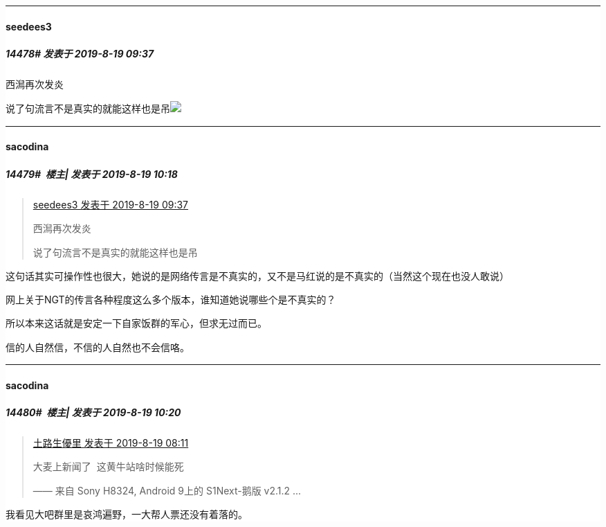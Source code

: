 



-----

####  seedees3  
##### 14478#       发表于 2019-8-19 09:37




西澙再次发炎

说了句流言不是真实的就能这样也是吊<img src="https://static.saraba1st.com/image/smiley/face2017/001.png" referrerpolicy="no-referrer">







-----

####  sacodina  
##### 14479#         楼主| 发表于 2019-8-19 10:18



<blockquote><a href="httphttps://bbs.saraba1st.com/2b/forum.php?mod=redirect&amp;goto=findpost&amp;pid=44961054&amp;ptid=1595639" target="_blank">seedees3 发表于 2019-8-19 09:37</a>

西澙再次发炎


说了句流言不是真实的就能这样也是吊</blockquote>
这句话其实可操作性也很大，她说的是网络传言是不真实的，又不是马红说的是不真实的（当然这个现在也没人敢说）


网上关于NGT的传言各种程度这么多个版本，谁知道她说哪些个是不真实的？

所以本来这话就是安定一下自家饭群的军心，但求无过而已。

信的人自然信，不信的人自然也不会信咯。







-----

####  sacodina  
##### 14480#         楼主| 发表于 2019-8-19 10:20



<blockquote><a href="httphttps://bbs.saraba1st.com/2b/forum.php?mod=redirect&amp;goto=findpost&amp;pid=44960142&amp;ptid=1595639" target="_blank">土路生優里 发表于 2019-8-19 08:11</a>

大麦上新闻了  这黄牛站啥时候能死


—— 来自 Sony H8324, Android 9上的 S1Next-鹅版 v2.1.2 ...</blockquote>
我看见大吧群里是哀鸿遍野，一大帮人票还没有着落的。
